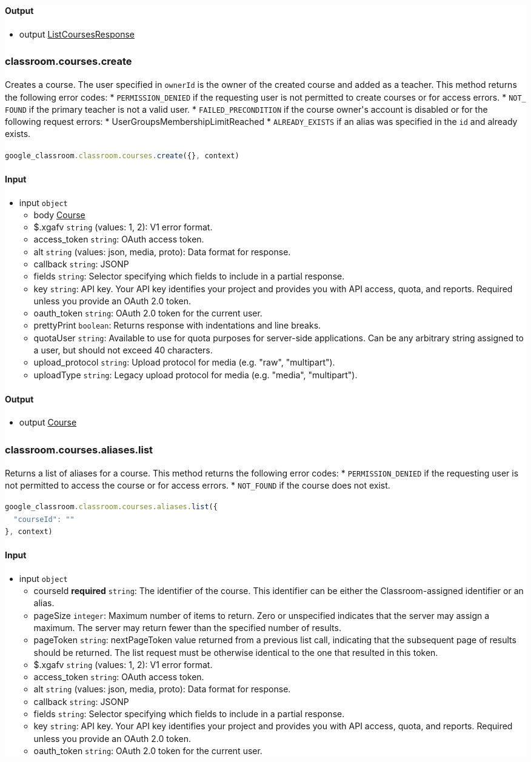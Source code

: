 #### Output
* output [ListCoursesResponse](#listcoursesresponse)

### classroom.courses.create
Creates a course. The user specified in `ownerId` is the owner of the created course and added as a teacher. This method returns the following error codes: * `PERMISSION_DENIED` if the requesting user is not permitted to create courses or for access errors. * `NOT_FOUND` if the primary teacher is not a valid user. * `FAILED_PRECONDITION` if the course owner's account is disabled or for the following request errors: * UserGroupsMembershipLimitReached * `ALREADY_EXISTS` if an alias was specified in the `id` and already exists.


```js
google_classroom.classroom.courses.create({}, context)
```

#### Input
* input `object`
  * body [Course](#course)
  * $.xgafv `string` (values: 1, 2): V1 error format.
  * access_token `string`: OAuth access token.
  * alt `string` (values: json, media, proto): Data format for response.
  * callback `string`: JSONP
  * fields `string`: Selector specifying which fields to include in a partial response.
  * key `string`: API key. Your API key identifies your project and provides you with API access, quota, and reports. Required unless you provide an OAuth 2.0 token.
  * oauth_token `string`: OAuth 2.0 token for the current user.
  * prettyPrint `boolean`: Returns response with indentations and line breaks.
  * quotaUser `string`: Available to use for quota purposes for server-side applications. Can be any arbitrary string assigned to a user, but should not exceed 40 characters.
  * upload_protocol `string`: Upload protocol for media (e.g. "raw", "multipart").
  * uploadType `string`: Legacy upload protocol for media (e.g. "media", "multipart").

#### Output
* output [Course](#course)

### classroom.courses.aliases.list
Returns a list of aliases for a course. This method returns the following error codes: * `PERMISSION_DENIED` if the requesting user is not permitted to access the course or for access errors. * `NOT_FOUND` if the course does not exist.


```js
google_classroom.classroom.courses.aliases.list({
  "courseId": ""
}, context)
```

#### Input
* input `object`
  * courseId **required** `string`: The identifier of the course. This identifier can be either the Classroom-assigned identifier or an alias.
  * pageSize `integer`: Maximum number of items to return. Zero or unspecified indicates that the server may assign a maximum. The server may return fewer than the specified number of results.
  * pageToken `string`: nextPageToken value returned from a previous list call, indicating that the subsequent page of results should be returned. The list request must be otherwise identical to the one that resulted in this token.
  * $.xgafv `string` (values: 1, 2): V1 error format.
  * access_token `string`: OAuth access token.
  * alt `string` (values: json, media, proto): Data format for response.
  * callback `string`: JSONP
  * fields `string`: Selector specifying which fields to include in a partial response.
  * key `string`: API key. Your API key identifies your project and provides you with API access, quota, and reports. Required unless you provide an OAuth 2.0 token.
  * oauth_token `string`: OAuth 2.0 token for the current user.